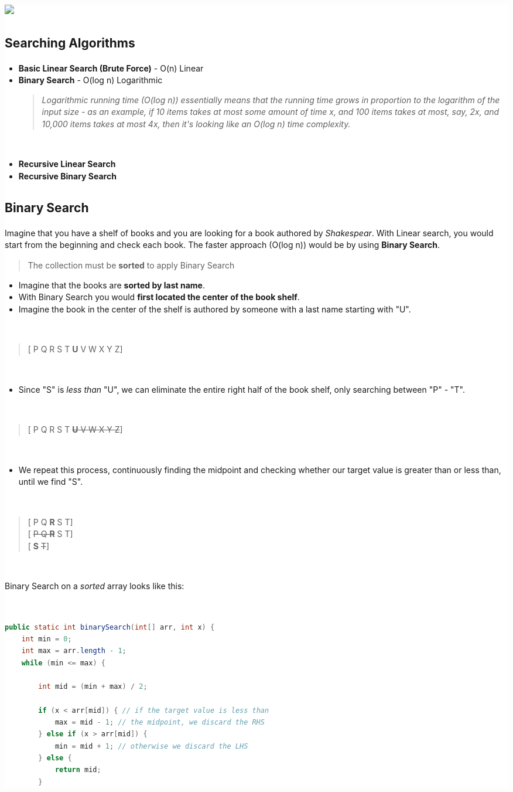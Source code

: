 <img src="https://miro.medium.com/max/1400/1*5ZLci3SuR0zM_QlZOADv8Q.jpeg" width = "600">

## Searching Algorithms

- **Basic Linear Search (Brute Force)** - O(n) Linear
- **Binary Search** - O(log n) Logarithmic
  > *Logarithmic running time (O(log n)) essentially means that the running time grows in proportion to the logarithm of the input size - as an example, if 10 items takes at most some amount of time x, and 100 items takes at most, say, 2x, and 10,000 items takes at most 4x, then it's looking like an O(log n) time complexity.*
<br>

- **Recursive Linear Search**
- **Recursive Binary Search**

## Binary Search
Imagine that you have a shelf of books and you are looking for a book authored by *Shakespear*.  With Linear search, you would start from the beginning and check each book.  The faster approach (O(log n)) would be by using **Binary Search**.

> The collection must be **sorted** to apply Binary Search
- Imagine that the books are **sorted by last name**.
- With Binary Search you would **first located the center of the book shelf**.
- Imagine the book in the center of the shelf is authored by someone with a last name starting with "U".

<br>

> [ P Q R S T **U** V W X Y Z]
<br>

- Since "S" is *less than* "U", we can eliminate the entire right half of the book shelf, only searching between "P" - "T".

<br>

> [ P Q R S T ~~**U** V W X Y Z~~]
<br>

- We repeat this process, continuously finding the midpoint and checking whether our target value is greater than or less than, until we find "S".

<br>

> [ P Q **R** S T] <br>
> [ ~~P Q **R**~~ S T] <br> 
> [ **S** ~~T~~]
<br>

Binary Search on a *sorted* array looks like this:

<br>

```java
public static int binarySearch(int[] arr, int x) {
    int min = 0;
    int max = arr.length - 1;
    while (min <= max) {
        
        int mid = (min + max) / 2;
        
        if (x < arr[mid]) { // if the target value is less than
            max = mid - 1; // the midpoint, we discard the RHS
        } else if (x > arr[mid]) {
            min = mid + 1; // otherwise we discard the LHS
        } else {
            return mid;
        }
```